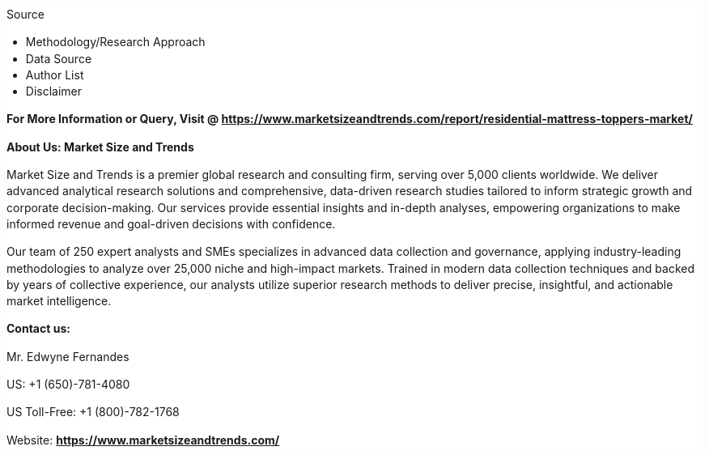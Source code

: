 Source</strong></p><ul><li>Methodology/Research Approach</li><li>Data Source</li><li>Author List</li><li>Disclaimer</li></ul></p><p><strong>For More Information or Query, Visit @ <a href="https://www.marketsizeandtrends.com/report/residential-mattress-toppers-market/">https://www.marketsizeandtrends.com/report/residential-mattress-toppers-market/</a></strong></p><p><strong>About Us: Market Size and Trends</strong></p><p>Market Size and Trends is a premier global research and consulting firm, serving over 5,000 clients worldwide. We deliver advanced analytical research solutions and comprehensive, data-driven research studies tailored to inform strategic growth and corporate decision-making. Our services provide essential insights and in-depth analyses, empowering organizations to make informed revenue and goal-driven decisions with confidence.</p><p>Our team of 250 expert analysts and SMEs specializes in advanced data collection and governance, applying industry-leading methodologies to analyze over 25,000 niche and high-impact markets. Trained in modern data collection techniques and backed by years of collective experience, our analysts utilize superior research methods to deliver precise, insightful, and actionable market intelligence.</p><p><strong>Contact us:</strong></p><p>Mr. Edwyne Fernandes</p><p>US: +1 (650)-781-4080</p><p>US Toll-Free: +1 (800)-782-1768</p><p>Website: <strong><a href="https://www.marketsizeandtrends.com/">https://www.marketsizeandtrends.com/</a></strong></p>
